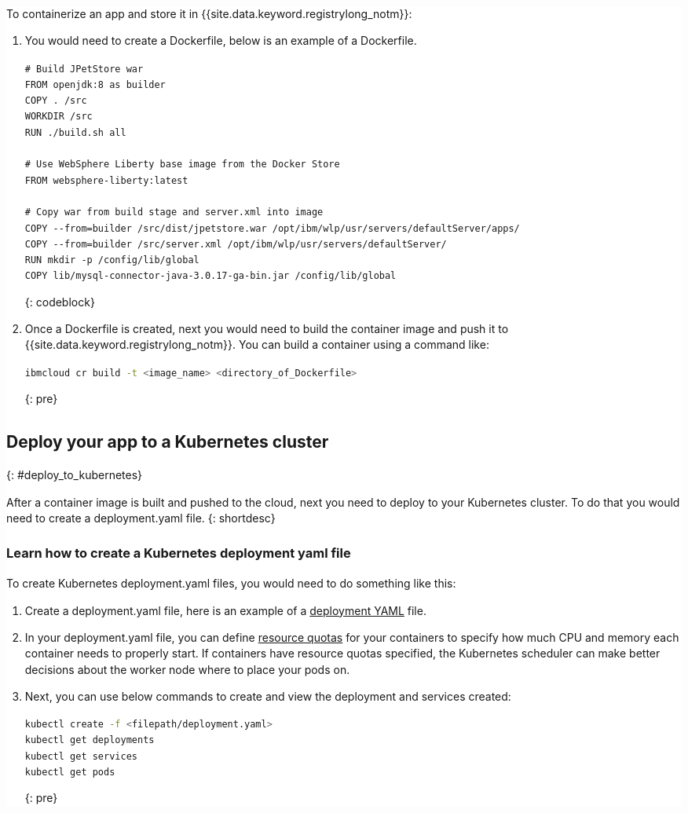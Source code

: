 To containerize an app and store it in {{site.data.keyword.registrylong_notm}}:

1. You would need to create a Dockerfile, below is an example of a Dockerfile.
   ```
   # Build JPetStore war
   FROM openjdk:8 as builder
   COPY . /src
   WORKDIR /src
   RUN ./build.sh all

   # Use WebSphere Liberty base image from the Docker Store
   FROM websphere-liberty:latest

   # Copy war from build stage and server.xml into image
   COPY --from=builder /src/dist/jpetstore.war /opt/ibm/wlp/usr/servers/defaultServer/apps/
   COPY --from=builder /src/server.xml /opt/ibm/wlp/usr/servers/defaultServer/
   RUN mkdir -p /config/lib/global
   COPY lib/mysql-connector-java-3.0.17-ga-bin.jar /config/lib/global
   ```
   {: codeblock}

2. Once a Dockerfile is created, next you would need to build the container image and push it to {{site.data.keyword.registrylong_notm}}. You can build a container using a command like:
   ```sh
   ibmcloud cr build -t <image_name> <directory_of_Dockerfile>
   ```
   {: pre}

## Deploy your app to a Kubernetes cluster
{: #deploy_to_kubernetes}

After a container image is built and pushed to the cloud, next you need to deploy to your Kubernetes cluster. To do that you would need to create a deployment.yaml file.
{: shortdesc}

### Learn how to create a Kubernetes deployment yaml file

To create Kubernetes deployment.yaml files, you would need to do something like this:

1. Create a deployment.yaml file, here is an example of a [deployment YAML](https://github.com/ibm-cloud/ModernizeDemo/blob/master/jpetstore/jpetstore.yaml) file.

2. In your deployment.yaml file, you can define [resource quotas](https://kubernetes.io/docs/concepts/configuration/manage-compute-resources-container/) for your containers to specify how much CPU and memory each container needs to properly start. If containers have resource quotas specified, the Kubernetes scheduler can make better decisions about the worker node where to place your pods on.

3. Next, you can use below commands to create and view the deployment and services created:

   ```sh
   kubectl create -f <filepath/deployment.yaml>
   kubectl get deployments
   kubectl get services
   kubectl get pods
   ```
   {: pre}
